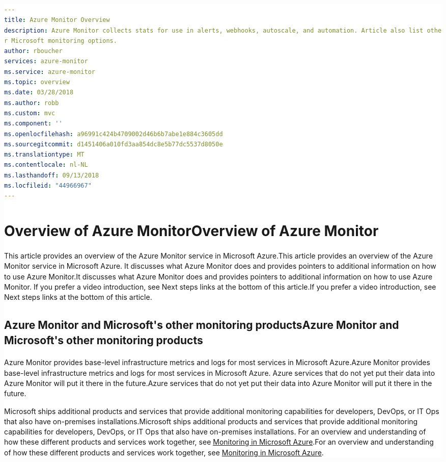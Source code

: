 ```yaml
---
title: Azure Monitor Overview
description: Azure Monitor collects stats for use in alerts, webhooks, autoscale, and automation. Article also list other Microsoft monitoring options.
author: rboucher
services: azure-monitor
ms.service: azure-monitor
ms.topic: overview
ms.date: 03/28/2018
ms.author: robb
ms.custom: mvc
ms.component: ''
ms.openlocfilehash: a96991c424b4709002d46b6b7abe1e884c3605dd
ms.sourcegitcommit: d1451406a010fd3aa854dc8e5b77dc5537d8050e
ms.translationtype: MT
ms.contentlocale: nl-NL
ms.lasthandoff: 09/13/2018
ms.locfileid: "44966967"
---
```

# <a name="overview-of-azure-monitor"></a><span data-ttu-id="07f54-104">Overview of Azure Monitor</span><span class="sxs-lookup"><span data-stu-id="07f54-104">Overview of Azure Monitor</span></span>
<span data-ttu-id="07f54-105">This article provides an overview of the Azure Monitor service in Microsoft Azure.</span><span class="sxs-lookup"><span data-stu-id="07f54-105">This article provides an overview of the Azure Monitor service in Microsoft Azure.</span></span> <span data-ttu-id="07f54-106">It discusses what Azure Monitor does and provides pointers to additional information on how to use Azure Monitor.</span><span class="sxs-lookup"><span data-stu-id="07f54-106">It discusses what Azure Monitor does and provides pointers to additional information on how to use Azure Monitor.</span></span>  <span data-ttu-id="07f54-107">If you prefer a video introduction, see Next steps links at the bottom of this article.</span><span class="sxs-lookup"><span data-stu-id="07f54-107">If you prefer a video introduction, see Next steps links at the bottom of this article.</span></span> 

## <a name="azure-monitor-and-microsofts-other-monitoring-products"></a><span data-ttu-id="07f54-108">Azure Monitor and Microsoft's other monitoring products</span><span class="sxs-lookup"><span data-stu-id="07f54-108">Azure Monitor and Microsoft's other monitoring products</span></span>
<span data-ttu-id="07f54-109">Azure Monitor provides base-level infrastructure metrics and logs for most services in Microsoft Azure.</span><span class="sxs-lookup"><span data-stu-id="07f54-109">Azure Monitor provides base-level infrastructure metrics and logs for most services in Microsoft Azure.</span></span> <span data-ttu-id="07f54-110">Azure services that do not yet put their data into Azure Monitor will put it there in the future.</span><span class="sxs-lookup"><span data-stu-id="07f54-110">Azure services that do not yet put their data into Azure Monitor will put it there in the future.</span></span>

<span data-ttu-id="07f54-111">Microsoft ships additional products and services that provide additional monitoring capabilities for developers, DevOps, or IT Ops that also have on-premises installations.</span><span class="sxs-lookup"><span data-stu-id="07f54-111">Microsoft ships additional products and services that provide additional monitoring capabilities for developers, DevOps, or IT Ops that also have on-premises installations.</span></span> <span data-ttu-id="07f54-112">For an overview and understanding of how these different products and services work together, see [Monitoring in Microsoft Azure](monitoring-overview.md).</span><span class="sxs-lookup"><span data-stu-id="07f54-112">For an overview and understanding of how these different products and services work together, see [Monitoring in Microsoft Azure](monitoring-overview.md).</span></span>
